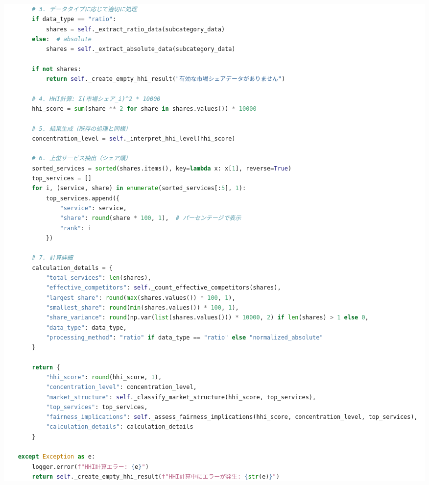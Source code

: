 ```python
        # 3. データタイプに応じて適切に処理
        if data_type == "ratio":
            shares = self._extract_ratio_data(subcategory_data)
        else:  # absolute
            shares = self._extract_absolute_data(subcategory_data)

        if not shares:
            return self._create_empty_hhi_result("有効な市場シェアデータがありません")

        # 4. HHI計算: Σ(市場シェア_i)^2 * 10000
        hhi_score = sum(share ** 2 for share in shares.values()) * 10000

        # 5. 結果生成（既存の処理と同様）
        concentration_level = self._interpret_hhi_level(hhi_score)

        # 6. 上位サービス抽出（シェア順）
        sorted_services = sorted(shares.items(), key=lambda x: x[1], reverse=True)
        top_services = []
        for i, (service, share) in enumerate(sorted_services[:5], 1):
            top_services.append({
                "service": service,
                "share": round(share * 100, 1),  # パーセンテージで表示
                "rank": i
            })

        # 7. 計算詳細
        calculation_details = {
            "total_services": len(shares),
            "effective_competitors": self._count_effective_competitors(shares),
            "largest_share": round(max(shares.values()) * 100, 1),
            "smallest_share": round(min(shares.values()) * 100, 1),
            "share_variance": round(np.var(list(shares.values())) * 10000, 2) if len(shares) > 1 else 0,
            "data_type": data_type,
            "processing_method": "ratio" if data_type == "ratio" else "normalized_absolute"
        }

        return {
            "hhi_score": round(hhi_score, 1),
            "concentration_level": concentration_level,
            "market_structure": self._classify_market_structure(hhi_score, top_services),
            "top_services": top_services,
            "fairness_implications": self._assess_fairness_implications(hhi_score, concentration_level, top_services),
            "calculation_details": calculation_details
        }

    except Exception as e:
        logger.error(f"HHI計算エラー: {e}")
        return self._create_empty_hhi_result(f"HHI計算中にエラーが発生: {str(e)}")
```
